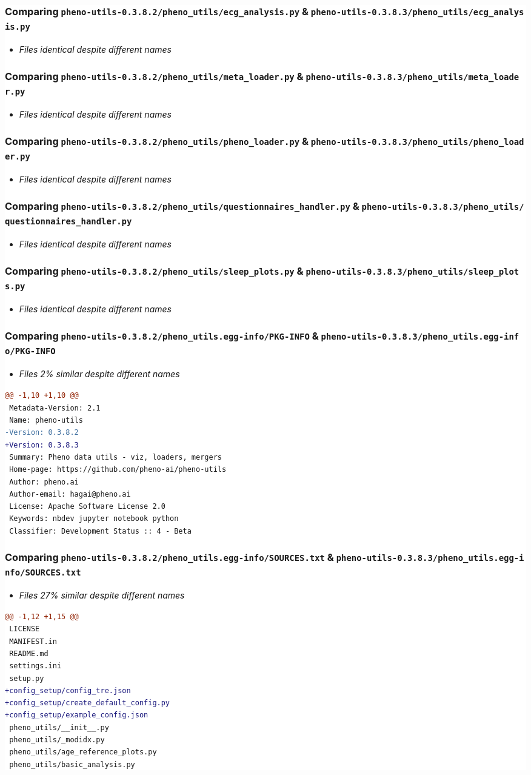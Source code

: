 ### Comparing `pheno-utils-0.3.8.2/pheno_utils/ecg_analysis.py` & `pheno-utils-0.3.8.3/pheno_utils/ecg_analysis.py`

 * *Files identical despite different names*

### Comparing `pheno-utils-0.3.8.2/pheno_utils/meta_loader.py` & `pheno-utils-0.3.8.3/pheno_utils/meta_loader.py`

 * *Files identical despite different names*

### Comparing `pheno-utils-0.3.8.2/pheno_utils/pheno_loader.py` & `pheno-utils-0.3.8.3/pheno_utils/pheno_loader.py`

 * *Files identical despite different names*

### Comparing `pheno-utils-0.3.8.2/pheno_utils/questionnaires_handler.py` & `pheno-utils-0.3.8.3/pheno_utils/questionnaires_handler.py`

 * *Files identical despite different names*

### Comparing `pheno-utils-0.3.8.2/pheno_utils/sleep_plots.py` & `pheno-utils-0.3.8.3/pheno_utils/sleep_plots.py`

 * *Files identical despite different names*

### Comparing `pheno-utils-0.3.8.2/pheno_utils.egg-info/PKG-INFO` & `pheno-utils-0.3.8.3/pheno_utils.egg-info/PKG-INFO`

 * *Files 2% similar despite different names*

```diff
@@ -1,10 +1,10 @@
 Metadata-Version: 2.1
 Name: pheno-utils
-Version: 0.3.8.2
+Version: 0.3.8.3
 Summary: Pheno data utils - viz, loaders, mergers
 Home-page: https://github.com/pheno-ai/pheno-utils
 Author: pheno.ai
 Author-email: hagai@pheno.ai
 License: Apache Software License 2.0
 Keywords: nbdev jupyter notebook python
 Classifier: Development Status :: 4 - Beta
```

### Comparing `pheno-utils-0.3.8.2/pheno_utils.egg-info/SOURCES.txt` & `pheno-utils-0.3.8.3/pheno_utils.egg-info/SOURCES.txt`

 * *Files 27% similar despite different names*

```diff
@@ -1,12 +1,15 @@
 LICENSE
 MANIFEST.in
 README.md
 settings.ini
 setup.py
+config_setup/config_tre.json
+config_setup/create_default_config.py
+config_setup/example_config.json
 pheno_utils/__init__.py
 pheno_utils/_modidx.py
 pheno_utils/age_reference_plots.py
 pheno_utils/basic_analysis.py
```